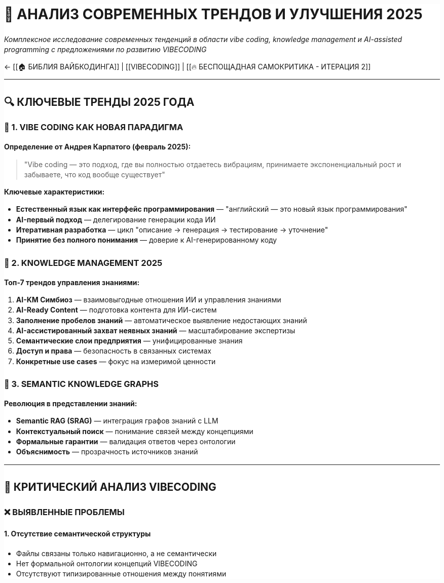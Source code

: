 # 🌟 АНАЛИЗ СОВРЕМЕННЫХ ТРЕНДОВ И УЛУЧШЕНИЯ 2025

*Комплексное исследование современных тенденций в области vibe coding, knowledge management и AI-assisted programming с предложениями по развитию VIBECODING*

← [[🏠 БИБЛИЯ ВАЙБКОДИНГА]] | [[VIBECODING]] | [[🔥 БЕСПОЩАДНАЯ САМОКРИТИКА - ИТЕРАЦИЯ 2]]

---

## 🔍 КЛЮЧЕВЫЕ ТРЕНДЫ 2025 ГОДА

### 🚀 1. VIBE CODING КАК НОВАЯ ПАРАДИГМА

**Определение от Андрея Карпатого (февраль 2025):**
> "Vibe coding — это подход, где вы полностью отдаетесь вибрациям, принимаете экспоненциальный рост и забываете, что код вообще существует"

**Ключевые характеристики:**
- **Естественный язык как интерфейс программирования** — "английский — это новый язык программирования"
- **AI-первый подход** — делегирование генерации кода ИИ
- **Итеративная разработка** — цикл "описание → генерация → тестирование → уточнение"
- **Принятие без полного понимания** — доверие к AI-генерированному коду

### 🧠 2. KNOWLEDGE MANAGEMENT 2025

**Топ-7 трендов управления знаниями:**

1. **AI-KM Симбиоз** — взаимовыгодные отношения ИИ и управления знаниями
2. **AI-Ready Content** — подготовка контента для ИИ-систем
3. **Заполнение пробелов знаний** — автоматическое выявление недостающих знаний
4. **AI-ассистированный захват неявных знаний** — масштабирование экспертизы
5. **Семантические слои предприятия** — унифицированные знания
6. **Доступ и права** — безопасность в связанных системах
7. **Конкретные use cases** — фокус на измеримой ценности

### 🔗 3. SEMANTIC KNOWLEDGE GRAPHS

**Революция в представлении знаний:**
- **Semantic RAG (SRAG)** — интеграция графов знаний с LLM
- **Контекстуальный поиск** — понимание связей между концепциями
- **Формальные гарантии** — валидация ответов через онтологии
- **Объяснимость** — прозрачность источников знаний

---

## 🎯 КРИТИЧЕСКИЙ АНАЛИЗ VIBECODING

### ❌ ВЫЯВЛЕННЫЕ ПРОБЛЕМЫ

#### 1. **Отсутствие семантической структуры**
- Файлы связаны только навигационно, а не семантически
- Нет формальной онтологии концепций VIBECODING
- Отсутствуют типизированные отношения между понятиями
